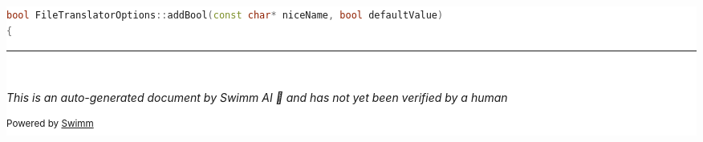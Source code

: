 ```c++
bool FileTranslatorOptions::addBool(const char* niceName, bool defaultValue)
{
```

---

</SwmSnippet>

&nbsp;

_This is an auto-generated document by Swimm AI 🌊 and has not yet been verified by a human_

<SwmMeta version="3.0.0" repo-id="Z2l0aHViJTNBJTNBbWF5YS11c2QlM0ElM0FnaWxhZG5hdm90" repo-name="maya-usd"><sup>Powered by [Swimm](/)</sup></SwmMeta>
